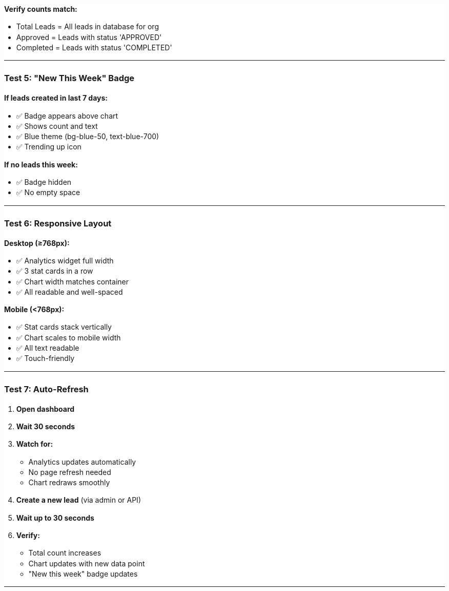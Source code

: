 **Verify counts match:**
- Total Leads = All leads in database for org
- Approved = Leads with status 'APPROVED'
- Completed = Leads with status 'COMPLETED'

---

### Test 5: "New This Week" Badge

**If leads created in last 7 days:**
- ✅ Badge appears above chart
- ✅ Shows count and text
- ✅ Blue theme (bg-blue-50, text-blue-700)
- ✅ Trending up icon

**If no leads this week:**
- ✅ Badge hidden
- ✅ No empty space

---

### Test 6: Responsive Layout

**Desktop (≥768px):**
- ✅ Analytics widget full width
- ✅ 3 stat cards in a row
- ✅ Chart width matches container
- ✅ All readable and well-spaced

**Mobile (<768px):**
- ✅ Stat cards stack vertically
- ✅ Chart scales to mobile width
- ✅ All text readable
- ✅ Touch-friendly

---

### Test 7: Auto-Refresh

1. **Open dashboard**
2. **Wait 30 seconds**
3. **Watch for:**
   - Analytics updates automatically
   - No page refresh needed
   - Chart redraws smoothly

4. **Create a new lead** (via admin or API)
5. **Wait up to 30 seconds**
6. **Verify:**
   - Total count increases
   - Chart updates with new data point
   - "New this week" badge updates

---
